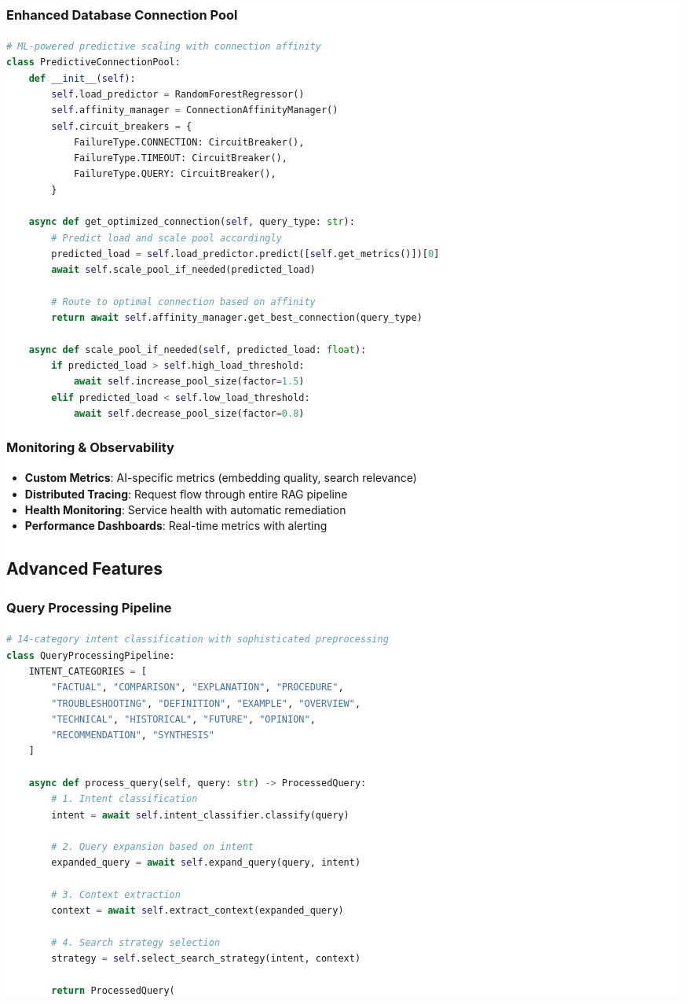 ### Enhanced Database Connection Pool

```python
# ML-powered predictive scaling with connection affinity
class PredictiveConnectionPool:
    def __init__(self):
        self.load_predictor = RandomForestRegressor()
        self.affinity_manager = ConnectionAffinityManager()
        self.circuit_breakers = {
            FailureType.CONNECTION: CircuitBreaker(),
            FailureType.TIMEOUT: CircuitBreaker(),
            FailureType.QUERY: CircuitBreaker(),
        }
    
    async def get_optimized_connection(self, query_type: str):
        # Predict load and scale pool accordingly
        predicted_load = self.load_predictor.predict([self.get_metrics()])[0]
        await self.scale_pool_if_needed(predicted_load)
        
        # Route to optimal connection based on affinity
        return await self.affinity_manager.get_best_connection(query_type)
    
    async def scale_pool_if_needed(self, predicted_load: float):
        if predicted_load > self.high_load_threshold:
            await self.increase_pool_size(factor=1.5)
        elif predicted_load < self.low_load_threshold:
            await self.decrease_pool_size(factor=0.8)
```

### Monitoring & Observability
- **Custom Metrics**: AI-specific metrics (embedding quality, search relevance)
- **Distributed Tracing**: Request flow through entire RAG pipeline
- **Health Monitoring**: Service health with automatic remediation
- **Performance Dashboards**: Real-time metrics with alerting

## Advanced Features

### Query Processing Pipeline

```python
# 14-category intent classification with sophisticated preprocessing
class QueryProcessingPipeline:
    INTENT_CATEGORIES = [
        "FACTUAL", "COMPARISON", "EXPLANATION", "PROCEDURE", 
        "TROUBLESHOOTING", "DEFINITION", "EXAMPLE", "OVERVIEW",
        "TECHNICAL", "HISTORICAL", "FUTURE", "OPINION", 
        "RECOMMENDATION", "SYNTHESIS"
    ]
    
    async def process_query(self, query: str) -> ProcessedQuery:
        # 1. Intent classification
        intent = await self.intent_classifier.classify(query)
        
        # 2. Query expansion based on intent
        expanded_query = await self.expand_query(query, intent)
        
        # 3. Context extraction
        context = await self.extract_context(expanded_query)
        
        # 4. Search strategy selection
        strategy = self.select_search_strategy(intent, context)
        
        return ProcessedQuery(
```
